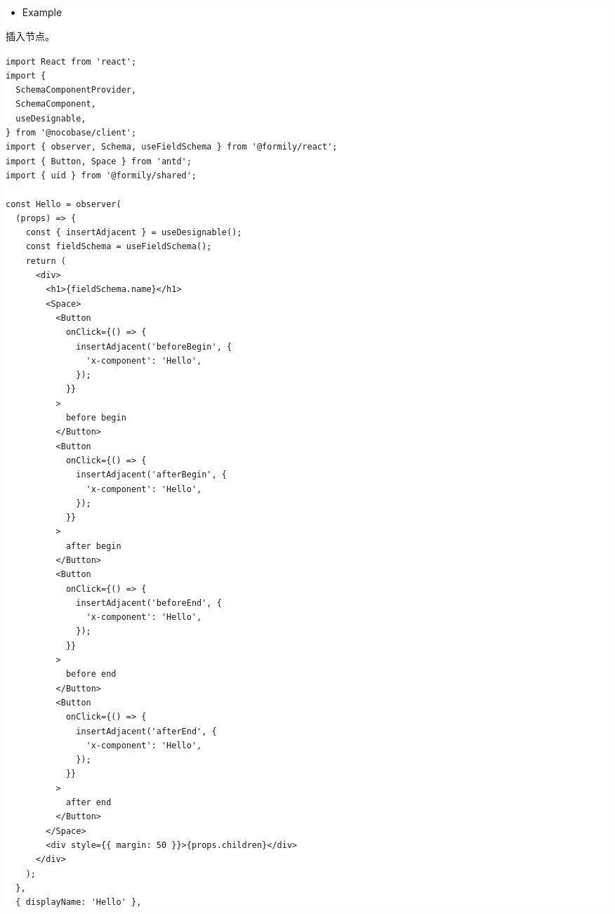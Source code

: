 - Example

插入节点。

```tsx
import React from 'react';
import {
  SchemaComponentProvider,
  SchemaComponent,
  useDesignable,
} from '@nocobase/client';
import { observer, Schema, useFieldSchema } from '@formily/react';
import { Button, Space } from 'antd';
import { uid } from '@formily/shared';

const Hello = observer(
  (props) => {
    const { insertAdjacent } = useDesignable();
    const fieldSchema = useFieldSchema();
    return (
      <div>
        <h1>{fieldSchema.name}</h1>
        <Space>
          <Button
            onClick={() => {
              insertAdjacent('beforeBegin', {
                'x-component': 'Hello',
              });
            }}
          >
            before begin
          </Button>
          <Button
            onClick={() => {
              insertAdjacent('afterBegin', {
                'x-component': 'Hello',
              });
            }}
          >
            after begin
          </Button>
          <Button
            onClick={() => {
              insertAdjacent('beforeEnd', {
                'x-component': 'Hello',
              });
            }}
          >
            before end
          </Button>
          <Button
            onClick={() => {
              insertAdjacent('afterEnd', {
                'x-component': 'Hello',
              });
            }}
          >
            after end
          </Button>
        </Space>
        <div style={{ margin: 50 }}>{props.children}</div>
      </div>
    );
  },
  { displayName: 'Hello' },
```